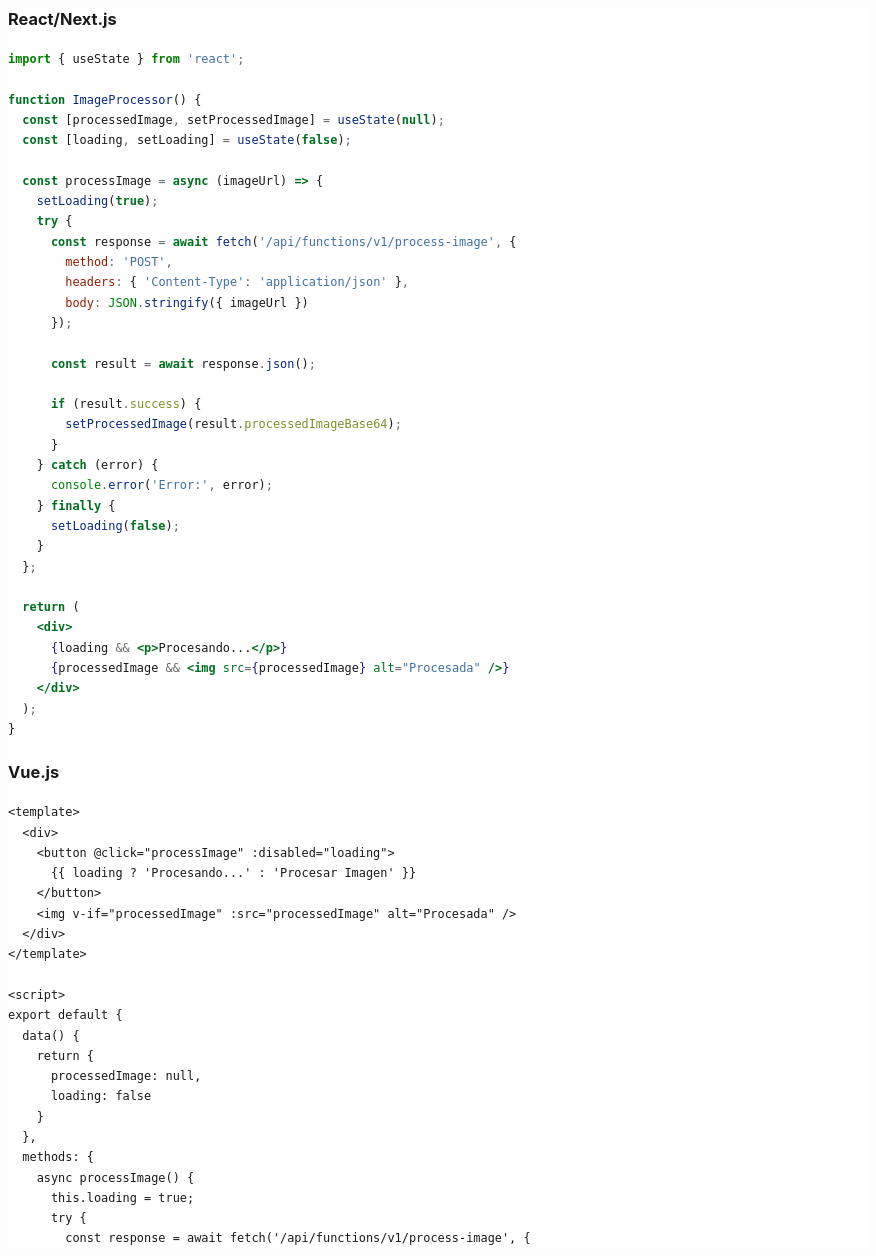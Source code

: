 ### React/Next.js

```jsx
import { useState } from 'react';

function ImageProcessor() {
  const [processedImage, setProcessedImage] = useState(null);
  const [loading, setLoading] = useState(false);

  const processImage = async (imageUrl) => {
    setLoading(true);
    try {
      const response = await fetch('/api/functions/v1/process-image', {
        method: 'POST',
        headers: { 'Content-Type': 'application/json' },
        body: JSON.stringify({ imageUrl })
      });
      
      const result = await response.json();
      
      if (result.success) {
        setProcessedImage(result.processedImageBase64);
      }
    } catch (error) {
      console.error('Error:', error);
    } finally {
      setLoading(false);
    }
  };

  return (
    <div>
      {loading && <p>Procesando...</p>}
      {processedImage && <img src={processedImage} alt="Procesada" />}
    </div>
  );
}
```

### Vue.js

```vue
<template>
  <div>
    <button @click="processImage" :disabled="loading">
      {{ loading ? 'Procesando...' : 'Procesar Imagen' }}
    </button>
    <img v-if="processedImage" :src="processedImage" alt="Procesada" />
  </div>
</template>

<script>
export default {
  data() {
    return {
      processedImage: null,
      loading: false
    }
  },
  methods: {
    async processImage() {
      this.loading = true;
      try {
        const response = await fetch('/api/functions/v1/process-image', {
```